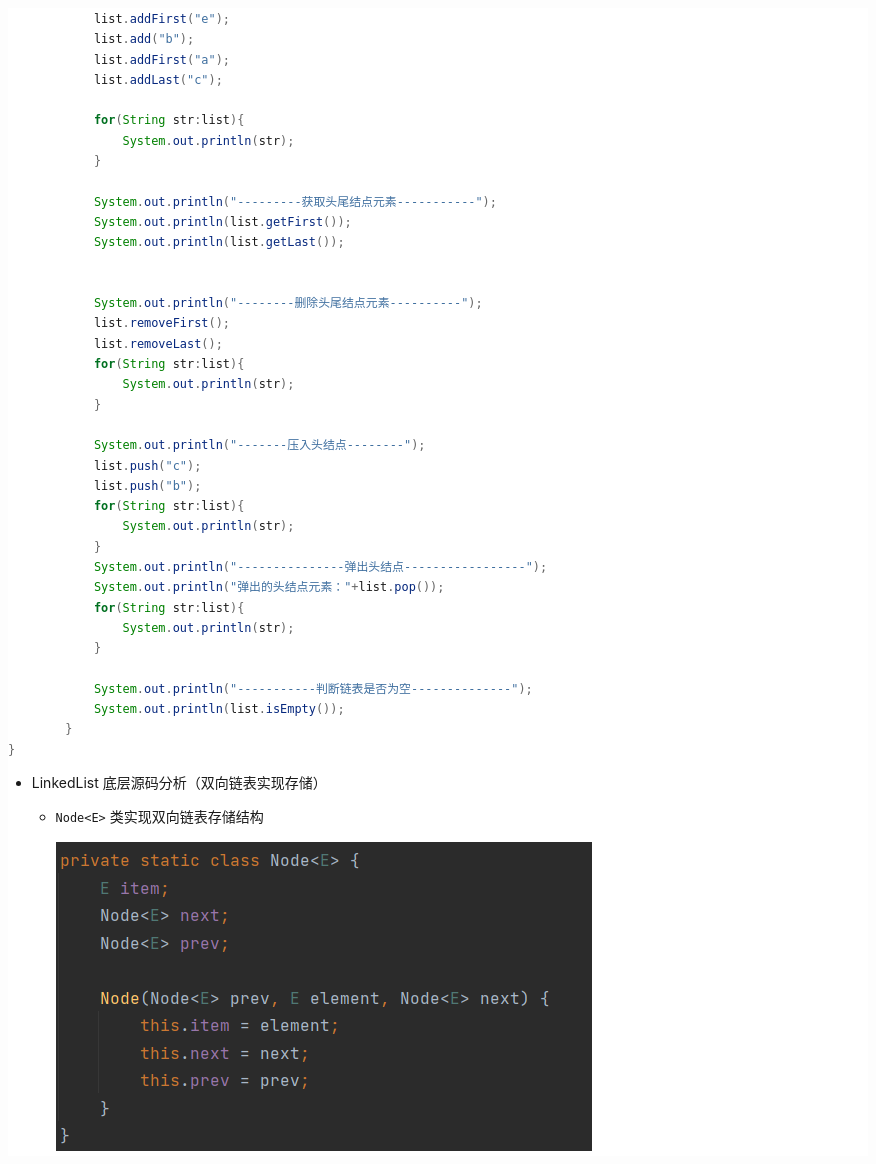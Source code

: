 ```java
			list.addFirst("e");
			list.add("b");
			list.addFirst("a");
			list.addLast("c");
			
			for(String str:list){
				System.out.println(str);
			}
			
			System.out.println("---------获取头尾结点元素-----------");
			System.out.println(list.getFirst());
			System.out.println(list.getLast());
			
			
			System.out.println("--------删除头尾结点元素----------");
			list.removeFirst();
			list.removeLast();
			for(String str:list){
				System.out.println(str);
			}
			
			System.out.println("-------压入头结点--------");
			list.push("c");
			list.push("b");
			for(String str:list){
				System.out.println(str);
			}
			System.out.println("---------------弹出头结点-----------------");
			System.out.println("弹出的头结点元素："+list.pop());
			for(String str:list){
				System.out.println(str);
			}
			
			System.out.println("-----------判断链表是否为空--------------");
			System.out.println(list.isEmpty());
		}
}
```

- LinkedList 底层源码分析（双向链表实现存储）
  - `Node<E>` 类实现双向链表存储结构
  
    ![Node](../../static/img/java/img/collection/node.png)
